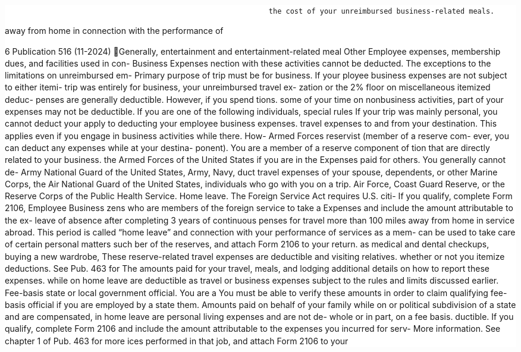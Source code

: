                                                                   the cost of your unreimbursed business-related meals.
away from home in connection with the performance of

6                                                                                                  Publication 516 (11-2024)
Generally, entertainment and entertainment-related meal        Other Employee
expenses, membership dues, and facilities used in con-         Business Expenses
nection with these activities cannot be deducted.
                                                               The exceptions to the limitations on unreimbursed em-
Primary purpose of trip must be for business. If your
                                                               ployee business expenses are not subject to either itemi-
trip was entirely for business, your unreimbursed travel ex-
                                                               zation or the 2% floor on miscellaneous itemized deduc-
penses are generally deductible. However, if you spend
                                                               tions.
some of your time on nonbusiness activities, part of your
expenses may not be deductible.
                                                                 If you are one of the following individuals, special rules
    If your trip was mainly personal, you cannot deduct your
                                                               apply to deducting your employee business expenses.
travel expenses to and from your destination. This applies
even if you engage in business activities while there. How-    Armed Forces reservist (member of a reserve com-
ever, you can deduct any expenses while at your destina-       ponent). You are a member of a reserve component of
tion that are directly related to your business.               the Armed Forces of the United States if you are in the
   Expenses paid for others. You generally cannot de-          Army National Guard of the United States, Army, Navy,
duct travel expenses of your spouse, dependents, or other      Marine Corps, the Air National Guard of the United States,
individuals who go with you on a trip.                         Air Force, Coast Guard Reserve, or the Reserve Corps of
                                                               the Public Health Service.
Home leave. The Foreign Service Act requires U.S. citi-           If you qualify, complete Form 2106, Employee Business
zens who are members of the foreign service to take a          Expenses and include the amount attributable to the ex-
leave of absence after completing 3 years of continuous        penses for travel more than 100 miles away from home in
service abroad. This period is called “home leave” and         connection with your performance of services as a mem-
can be used to take care of certain personal matters such      ber of the reserves, and attach Form 2106 to your return.
as medical and dental checkups, buying a new wardrobe,         These reserve-related travel expenses are deductible
and visiting relatives.                                        whether or not you itemize deductions. See Pub. 463 for
   The amounts paid for your travel, meals, and lodging        additional details on how to report these expenses.
while on home leave are deductible as travel or business
expenses subject to the rules and limits discussed earlier.    Fee-basis state or local government official. You are a
You must be able to verify these amounts in order to claim     qualifying fee-basis official if you are employed by a state
them. Amounts paid on behalf of your family while on           or political subdivision of a state and are compensated, in
home leave are personal living expenses and are not de-        whole or in part, on a fee basis.
ductible.                                                         If you qualify, complete Form 2106 and include the
                                                               amount attributable to the expenses you incurred for serv-
More information. See chapter 1 of Pub. 463 for more           ices performed in that job, and attach Form 2106 to your